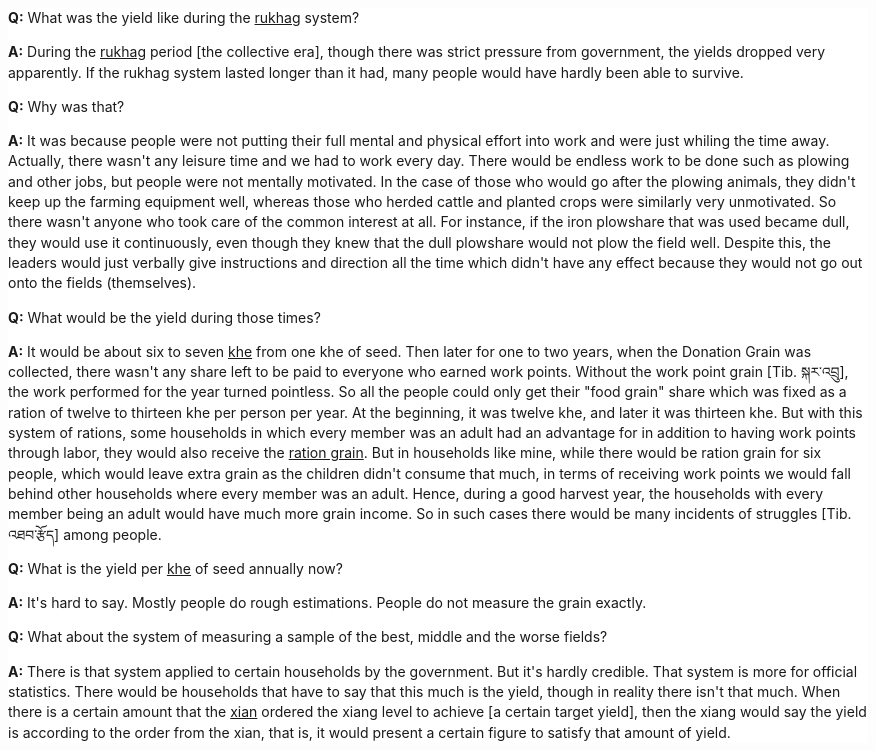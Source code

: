 **Q:**  What was the yield like during the <a href="#" data-tooltip="[tib. རུ་ཁག] A brigade (in a commune).">rukhag</a> system?   

**A:**  During the <a href="#" data-tooltip="[tib. རུ་ཁག] A brigade (in a commune).">rukhag</a> period [the collective era], though there was strict pressure from government, the yields dropped very apparently. If the rukhag system lasted longer than it had, many people would have hardly been able to survive.   

**Q:**  Why was that?   

**A:**  It was because people were not putting their full mental and physical effort into work and were just whiling the time away. Actually, there wasn't any leisure time and we had to work every day. There would be endless work to be done such as plowing and other jobs, but people were not mentally motivated. In the case of those who would go after the plowing animals, they didn't keep up the farming equipment well, whereas those who herded cattle and planted crops were similarly very unmotivated. So there wasn't anyone who took care of the common interest at all. For instance, if the iron plowshare that was used became dull, they would use it continuously, even though they knew that the dull plowshare would not plow the field well. Despite this, the leaders would just verbally give instructions and direction all the time which didn't have any effect because they would not go out onto the fields (themselves).   

**Q:**  What would be the yield during those times?   

**A:**  It would be about six to seven <a href="#" data-tooltip="[tib. ཁལ] A traditional volume measurement used for measuring grain in traditional Tibetan society. Sizes of this unit varied somewhat, but the official government khe (called mkhar ru or bstan dzin mkha ru) weighed about 28-31 pounds for barley. It was used to convey the size of fields. For example, a field said to be 10 khe in size meant that 10 khe of seed could be sown on that field.">khe</a> from one khe of seed. Then later for one to two years, when the Donation Grain was collected, there wasn't any share left to be paid to everyone who earned work points. Without the work point grain [Tib. སྐར་འབྲུ], the work performed for the year turned pointless. So all the people could only get their "food grain" share which was fixed as a ration of twelve to thirteen khe per person per year. At the beginning, it was twelve khe, and later it was thirteen khe. But with this system of rations, some households in which every member was an adult had an advantage for in addition to having work points through labor, they would also receive the <a href="#" data-tooltip="[tib. སནདྲུ (བཟའ་འབྲུ); ch. 口粮] The standard amount of grain that each member in a production team or brigade was provided regardless of work performed.">ration grain</a>. But in households like mine, while there would be ration grain for six people, which would leave extra grain as the children didn't consume that much, in terms of receiving work points we would fall behind other households where every member was an adult. Hence, during a good harvest year, the households with every member being an adult would have much more grain income. So in such cases there would be many incidents of struggles [Tib. འཐབ་རྩོད] among people.   

**Q:**  What is the yield per <a href="#" data-tooltip="[tib. ཁལ] A traditional volume measurement used for measuring grain in traditional Tibetan society. Sizes of this unit varied somewhat, but the official government khe (called mkhar ru or bstan dzin mkha ru) weighed about 28-31 pounds for barley. It was used to convey the size of fields. For example, a field said to be 10 khe in size meant that 10 khe of seed could be sown on that field.">khe</a> of seed annually now?   

**A:**  It's hard to say. Mostly people do rough estimations. People do not measure the grain exactly.   

**Q:**  What about the system of measuring a sample of the best, middle and the worse fields?   

**A:**  There is that system applied to certain households by the government. But it's hardly credible. That system is more for official statistics. There would be households that have to say that this much is the yield, though in reality there isn't that much. When there is a certain amount that the <a href="#" data-tooltip="[ch. 县] A rural administrative unit in post-1959 Tibet that is comprised of several xiang. It is normally translated as a county and is roughly equivalent to a dzong in the traditional society.">xian</a> ordered the xiang level to achieve [a certain target yield], then the xiang would say the yield is according to the order from the xian, that is, it would present a certain figure to satisfy that amount of yield.   
